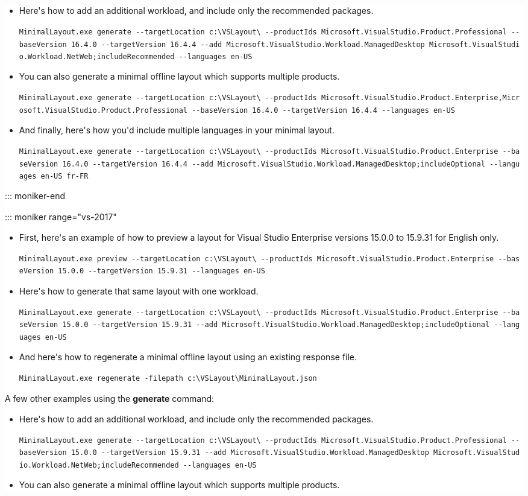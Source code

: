 * Here's how to add an additional workload, and include only the recommended packages.

  ```shell
  MinimalLayout.exe generate --targetLocation c:\VSLayout\ --productIds Microsoft.VisualStudio.Product.Professional --baseVersion 16.4.0 --targetVersion 16.4.4 --add Microsoft.VisualStudio.Workload.ManagedDesktop Microsoft.VisualStudio.Workload.NetWeb;includeRecommended --languages en-US
  ```

* You can also generate a minimal offline layout which supports multiple products.

  ```shell
  MinimalLayout.exe generate --targetLocation c:\VSLayout\ --productIds Microsoft.VisualStudio.Product.Enterprise,Microsoft.VisualStudio.Product.Professional --baseVersion 16.4.0 --targetVersion 16.4.4 --languages en-US
  ```

* And finally, here's how you'd include multiple languages in your minimal layout.

  ```shell
  MinimalLayout.exe generate --targetLocation c:\VSLayout\ --productIds Microsoft.VisualStudio.Product.Enterprise --baseVersion 16.4.0 --targetVersion 16.4.4 --add Microsoft.VisualStudio.Workload.ManagedDesktop;includeOptional --languages en-US fr-FR
  ```

::: moniker-end

::: moniker range="vs-2017"

* First, here's an example of how to preview a layout for Visual Studio Enterprise versions 15.0.0 to 15.9.31 for English only.

  ```shell
  MinimalLayout.exe preview --targetLocation c:\VSLayout\ --productIds Microsoft.VisualStudio.Product.Enterprise --baseVersion 15.0.0 --targetVersion 15.9.31 --languages en-US
  ```

* Here's how to generate that same layout with one workload.

  ```shell
  MinimalLayout.exe generate --targetLocation c:\VSLayout\ --productIds Microsoft.VisualStudio.Product.Enterprise --baseVersion 15.0.0 --targetVersion 15.9.31 --add Microsoft.VisualStudio.Workload.ManagedDesktop;includeOptional --languages en-US
  ```

* And here's how to regenerate a minimal offline layout using an existing response file.

  ```shell
  MinimalLayout.exe regenerate -filepath c:\VSLayout\MinimalLayout.json
  ```

A few other examples using the **generate** command:

* Here's how to add an additional workload, and include only the recommended packages.

  ```shell
  MinimalLayout.exe generate --targetLocation c:\VSLayout\ --productIds Microsoft.VisualStudio.Product.Professional --baseVersion 15.0.0 --targetVersion 15.9.31 --add Microsoft.VisualStudio.Workload.ManagedDesktop Microsoft.VisualStudio.Workload.NetWeb;includeRecommended --languages en-US
  ```

* You can also generate a minimal offline layout which supports multiple products.
